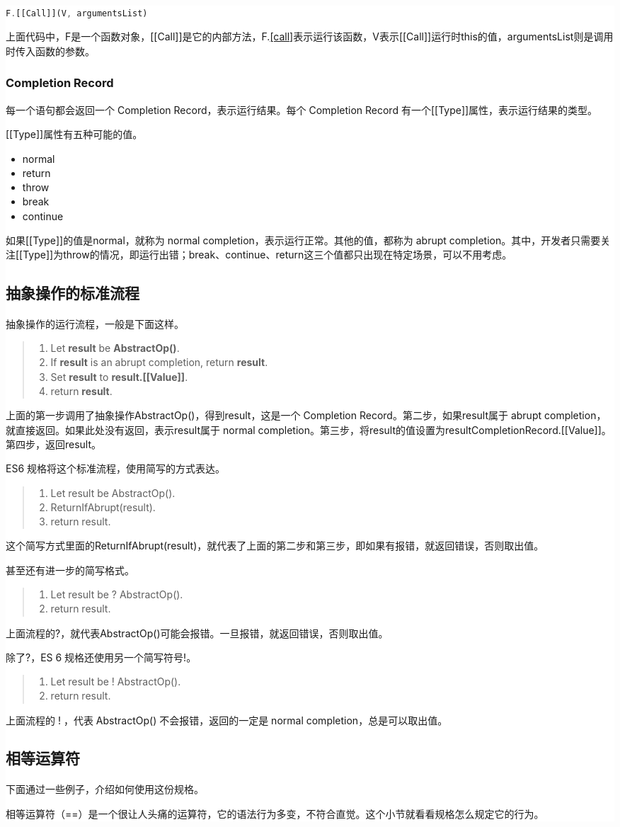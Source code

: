 ``` js
F.[[Call]](V, argumentsList)
```

上面代码中，F是一个函数对象，[[Call]]是它的内部方法，F.[[call]]()表示运行该函数，V表示[[Call]]运行时this的值，argumentsList则是调用时传入函数的参数。

### Completion Record
每一个语句都会返回一个 Completion Record，表示运行结果。每个 Completion Record 有一个[[Type]]属性，表示运行结果的类型。

[[Type]]属性有五种可能的值。

- normal
- return
- throw
- break
- continue

如果[[Type]]的值是normal，就称为 normal completion，表示运行正常。其他的值，都称为 abrupt completion。其中，开发者只需要关注[[Type]]为throw的情况，即运行出错；break、continue、return这三个值都只出现在特定场景，可以不用考虑。

## 抽象操作的标准流程
抽象操作的运行流程，一般是下面这样。

> 1. Let __result__ be __AbstractOp()__.
> 2. If __result__ is an abrupt completion, return __result__.
> 3. Set __result__ to __result.[[Value]]__.
> 4. return __result__.

上面的第一步调用了抽象操作AbstractOp()，得到result，这是一个 Completion Record。第二步，如果result属于 abrupt completion，就直接返回。如果此处没有返回，表示result属于 normal completion。第三步，将result的值设置为resultCompletionRecord.[[Value]]。第四步，返回result。

ES6 规格将这个标准流程，使用简写的方式表达。

> 1. Let result be AbstractOp().
> 2. ReturnIfAbrupt(result).
> 3. return result.

这个简写方式里面的ReturnIfAbrupt(result)，就代表了上面的第二步和第三步，即如果有报错，就返回错误，否则取出值。

甚至还有进一步的简写格式。

> 1. Let result be ? AbstractOp().
> 2. return result.

上面流程的?，就代表AbstractOp()可能会报错。一旦报错，就返回错误，否则取出值。

除了?，ES 6 规格还使用另一个简写符号!。

> 1. Let result be ! AbstractOp().
> 2. return result.

上面流程的 ! ，代表 AbstractOp() 不会报错，返回的一定是 normal completion，总是可以取出值。

## 相等运算符
下面通过一些例子，介绍如何使用这份规格。

相等运算符（==）是一个很让人头痛的运算符，它的语法行为多变，不符合直觉。这个小节就看看规格怎么规定它的行为。
